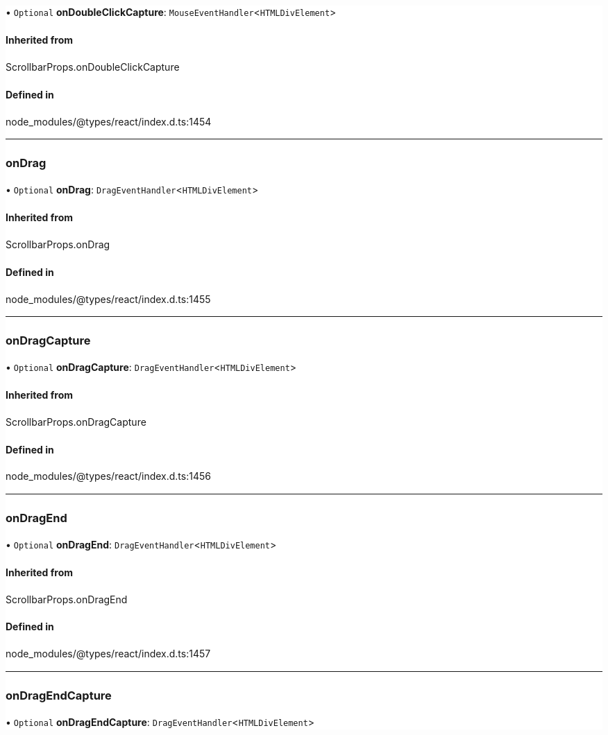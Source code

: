 • `Optional` **onDoubleClickCapture**: `MouseEventHandler`<`HTMLDivElement`\>

#### Inherited from

ScrollbarProps.onDoubleClickCapture

#### Defined in

node_modules/@types/react/index.d.ts:1454

---

### onDrag

• `Optional` **onDrag**: `DragEventHandler`<`HTMLDivElement`\>

#### Inherited from

ScrollbarProps.onDrag

#### Defined in

node_modules/@types/react/index.d.ts:1455

---

### onDragCapture

• `Optional` **onDragCapture**: `DragEventHandler`<`HTMLDivElement`\>

#### Inherited from

ScrollbarProps.onDragCapture

#### Defined in

node_modules/@types/react/index.d.ts:1456

---

### onDragEnd

• `Optional` **onDragEnd**: `DragEventHandler`<`HTMLDivElement`\>

#### Inherited from

ScrollbarProps.onDragEnd

#### Defined in

node_modules/@types/react/index.d.ts:1457

---

### onDragEndCapture

• `Optional` **onDragEndCapture**: `DragEventHandler`<`HTMLDivElement`\>

